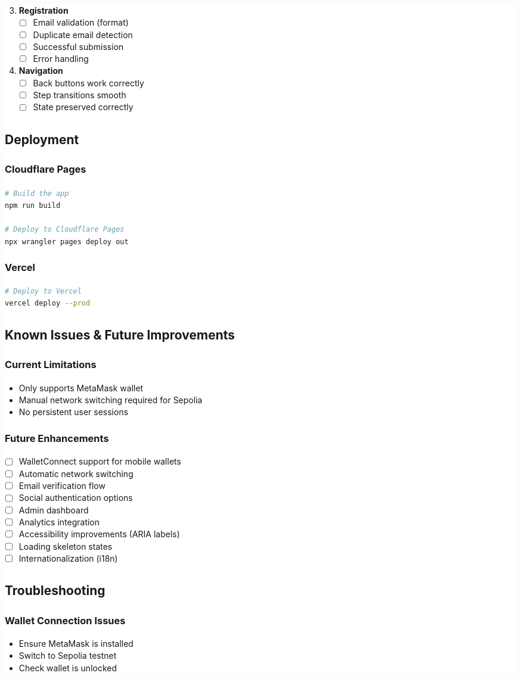 3. **Registration**
   - [ ] Email validation (format)
   - [ ] Duplicate email detection
   - [ ] Successful submission
   - [ ] Error handling

4. **Navigation**
   - [ ] Back buttons work correctly
   - [ ] Step transitions smooth
   - [ ] State preserved correctly

## Deployment

### Cloudflare Pages

```bash
# Build the app
npm run build

# Deploy to Cloudflare Pages
npx wrangler pages deploy out
```

### Vercel

```bash
# Deploy to Vercel
vercel deploy --prod
```

## Known Issues & Future Improvements

### Current Limitations
- Only supports MetaMask wallet
- Manual network switching required for Sepolia
- No persistent user sessions

### Future Enhancements
- [ ] WalletConnect support for mobile wallets
- [ ] Automatic network switching
- [ ] Email verification flow
- [ ] Social authentication options
- [ ] Admin dashboard
- [ ] Analytics integration
- [ ] Accessibility improvements (ARIA labels)
- [ ] Loading skeleton states
- [ ] Internationalization (i18n)

## Troubleshooting

### Wallet Connection Issues
- Ensure MetaMask is installed
- Switch to Sepolia testnet
- Check wallet is unlocked
